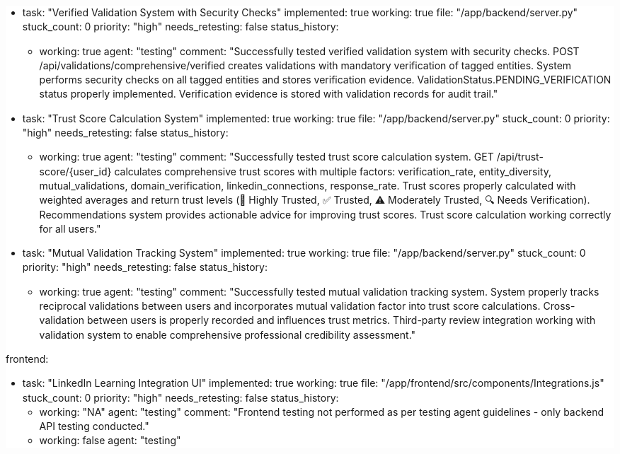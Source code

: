   - task: "Verified Validation System with Security Checks"
    implemented: true
    working: true
    file: "/app/backend/server.py"
    stuck_count: 0
    priority: "high"
    needs_retesting: false
    status_history:
      - working: true
        agent: "testing"
        comment: "Successfully tested verified validation system with security checks. POST /api/validations/comprehensive/verified creates validations with mandatory verification of tagged entities. System performs security checks on all tagged entities and stores verification evidence. ValidationStatus.PENDING_VERIFICATION status properly implemented. Verification evidence is stored with validation records for audit trail."

  - task: "Trust Score Calculation System"
    implemented: true
    working: true
    file: "/app/backend/server.py"
    stuck_count: 0
    priority: "high"
    needs_retesting: false
    status_history:
      - working: true
        agent: "testing"
        comment: "Successfully tested trust score calculation system. GET /api/trust-score/{user_id} calculates comprehensive trust scores with multiple factors: verification_rate, entity_diversity, mutual_validations, domain_verification, linkedin_connections, response_rate. Trust scores properly calculated with weighted averages and return trust levels (🌟 Highly Trusted, ✅ Trusted, ⚠️ Moderately Trusted, 🔍 Needs Verification). Recommendations system provides actionable advice for improving trust scores. Trust score calculation working correctly for all users."

  - task: "Mutual Validation Tracking System"
    implemented: true
    working: true
    file: "/app/backend/server.py"
    stuck_count: 0
    priority: "high"
    needs_retesting: false
    status_history:
      - working: true
        agent: "testing"
        comment: "Successfully tested mutual validation tracking system. System properly tracks reciprocal validations between users and incorporates mutual validation factor into trust score calculations. Cross-validation between users is properly recorded and influences trust metrics. Third-party review integration working with validation system to enable comprehensive professional credibility assessment."

frontend:
  - task: "LinkedIn Learning Integration UI"
    implemented: true
    working: true
    file: "/app/frontend/src/components/Integrations.js"
    stuck_count: 0
    priority: "high"
    needs_retesting: false
    status_history:
      - working: "NA"
        agent: "testing"
        comment: "Frontend testing not performed as per testing agent guidelines - only backend API testing conducted."
      - working: false
        agent: "testing"